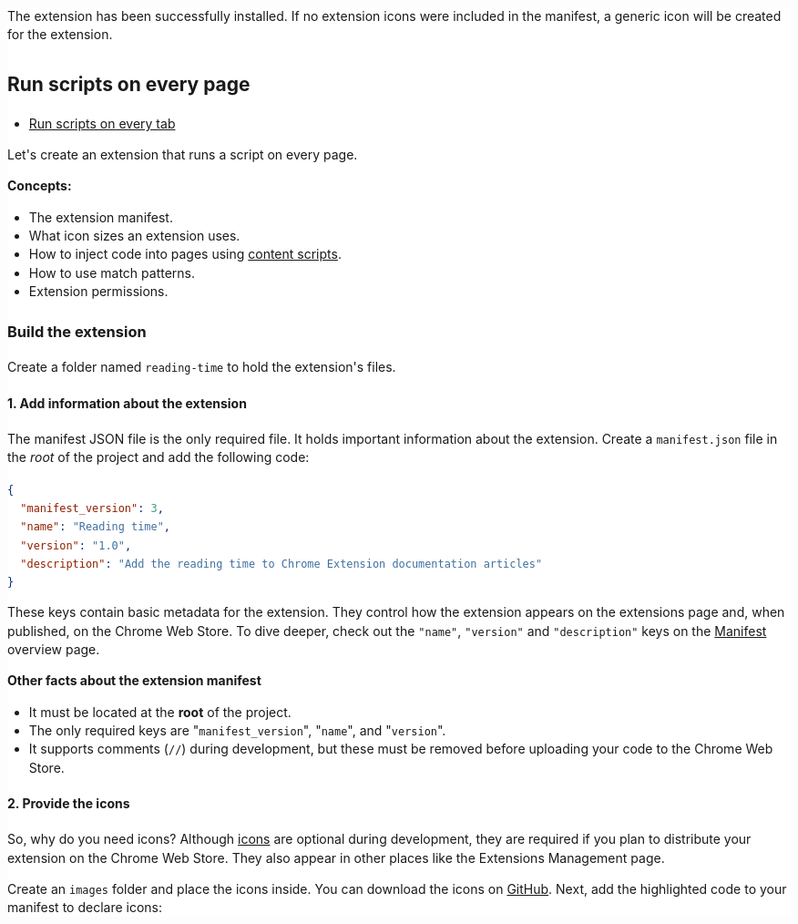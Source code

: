 The extension has been successfully installed. If no extension icons were included in the manifest, a generic icon will be created for the extension.

## Run scripts on every page

- [Run scripts on every tab](https://developer.chrome.com/docs/extensions/get-started/tutorial/scripts-on-every-tab)

Let's create an extension that runs a script on every page.

**Concepts:**
  - The extension manifest.
  - What icon sizes an extension uses.
  - How to inject code into pages using [content scripts](https://developer.chrome.com/docs/extensions/develop/concepts/content-scripts).
  - How to use match patterns.
  - Extension permissions.

### Build the extension

Create a folder named `reading-time` to hold the extension's files.

#### 1. Add information about the extension

The manifest JSON file is the only required file. It holds important information about the extension. Create a `manifest.json` file in the *root* of the project and add the following code:

```json
{
  "manifest_version": 3,
  "name": "Reading time",
  "version": "1.0",
  "description": "Add the reading time to Chrome Extension documentation articles"
}
```

These keys contain basic metadata for the extension. They control how the extension appears on the extensions page and, when published, on the Chrome Web Store. To dive deeper, check out the `"name"`, `"version"` and `"description"` keys on the [Manifest](https://developer.chrome.com/docs/extensions/reference/manifest) overview page.

**Other facts about the extension manifest**

- It must be located at the **root** of the project.
- The only required keys are "`manifest_version`", "`name`", and "`version`".
- It supports comments (`//`) during development, but these must be removed before uploading your code to the Chrome Web Store.

#### 2. Provide the icons

So, why do you need icons? Although [icons](https://developer.chrome.com/docs/extensions/reference/manifest/icons) are optional during development, they are required if you plan to distribute your extension on the Chrome Web Store. They also appear in other places like the Extensions Management page.

Create an `images` folder and place the icons inside. You can download the icons on [GitHub](https://github.com/GoogleChrome/chrome-extensions-samples/tree/main/functional-samples/tutorial.reading-time/images). Next, add the highlighted code to your manifest to declare icons:
